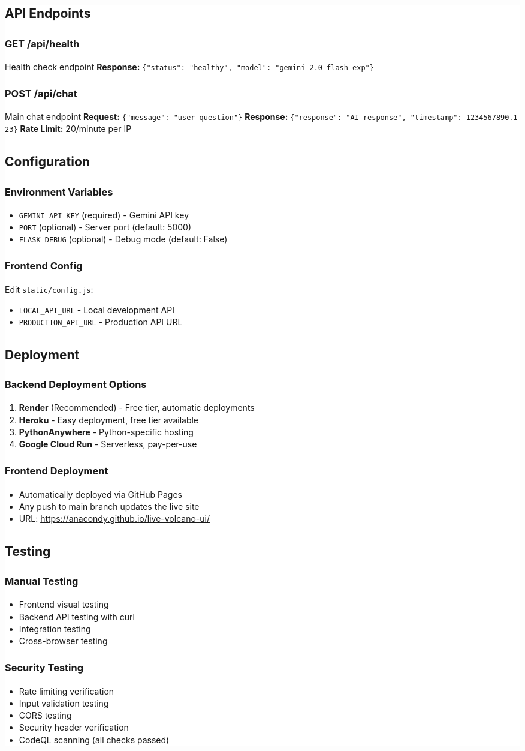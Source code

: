 ## API Endpoints

### GET /api/health
Health check endpoint
**Response:** `{"status": "healthy", "model": "gemini-2.0-flash-exp"}`

### POST /api/chat
Main chat endpoint
**Request:** `{"message": "user question"}`
**Response:** `{"response": "AI response", "timestamp": 1234567890.123}`
**Rate Limit:** 20/minute per IP

## Configuration

### Environment Variables
- `GEMINI_API_KEY` (required) - Gemini API key
- `PORT` (optional) - Server port (default: 5000)
- `FLASK_DEBUG` (optional) - Debug mode (default: False)

### Frontend Config
Edit `static/config.js`:
- `LOCAL_API_URL` - Local development API
- `PRODUCTION_API_URL` - Production API URL

## Deployment

### Backend Deployment Options
1. **Render** (Recommended) - Free tier, automatic deployments
2. **Heroku** - Easy deployment, free tier available
3. **PythonAnywhere** - Python-specific hosting
4. **Google Cloud Run** - Serverless, pay-per-use

### Frontend Deployment
- Automatically deployed via GitHub Pages
- Any push to main branch updates the live site
- URL: https://anacondy.github.io/live-volcano-ui/

## Testing

### Manual Testing
- Frontend visual testing
- Backend API testing with curl
- Integration testing
- Cross-browser testing

### Security Testing
- Rate limiting verification
- Input validation testing
- CORS testing
- Security header verification
- CodeQL scanning (all checks passed)
